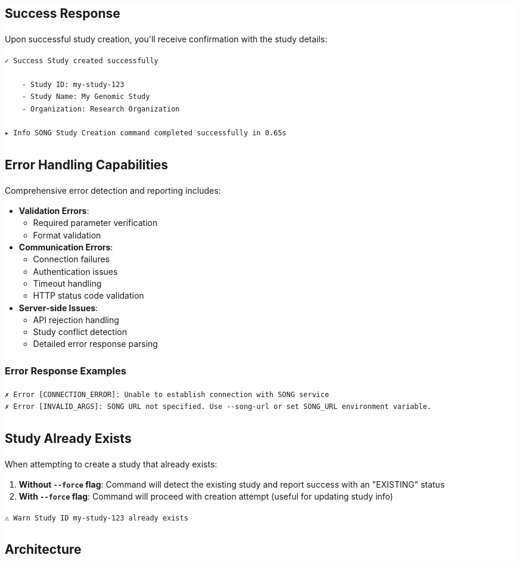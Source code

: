 ## Success Response

Upon successful study creation, you'll receive confirmation with the study details:

```
✓ Success Study created successfully

    - Study ID: my-study-123
    - Study Name: My Genomic Study
    - Organization: Research Organization

▸ Info SONG Study Creation command completed successfully in 0.65s
```

## Error Handling Capabilities

Comprehensive error detection and reporting includes:

- **Validation Errors**:
  - Required parameter verification
  - Format validation
- **Communication Errors**:
  - Connection failures
  - Authentication issues
  - Timeout handling
  - HTTP status code validation
- **Server-side Issues**:
  - API rejection handling
  - Study conflict detection
  - Detailed error response parsing

### Error Response Examples

```
✗ Error [CONNECTION_ERROR]: Unable to establish connection with SONG service
✗ Error [INVALID_ARGS]: SONG URL not specified. Use --song-url or set SONG_URL environment variable.
```

## Study Already Exists

When attempting to create a study that already exists:

1. **Without `--force` flag**: Command will detect the existing study and report success with an "EXISTING" status
2. **With `--force` flag**: Command will proceed with creation attempt (useful for updating study info)

```
⚠ Warn Study ID my-study-123 already exists
```

## Architecture
